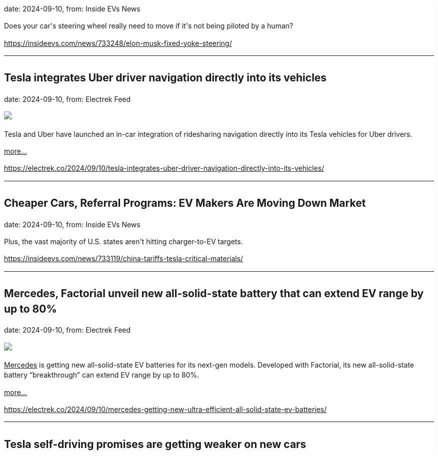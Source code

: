date: 2024-09-10, from: Inside EVs News

Does your car's steering wheel really need to move if it's not being piloted by a human?  

<https://insideevs.com/news/733248/elon-musk-fixed-yoke-steering/>

---

## Tesla integrates Uber driver navigation directly into its vehicles

date: 2024-09-10, from: Electrek Feed

<div class="feat-image"><img src="https://electrek.co/wp-content/uploads/sites/3/2022/05/Uber-Tesla-Comfort-electric.jpg?quality=82&#038;strip=all&#038;w=1600" /></div><p>Tesla and Uber have launched an in-car integration of ridesharing navigation directly into its Tesla vehicles for Uber drivers.</p>



 <a data-layer-pagetype="post" data-layer-postcategory="tesla,uber" data-layer-viewtype="unknown" data-post-id="379228" href="https://electrek.co/2024/09/10/tesla-integrates-uber-driver-navigation-directly-into-its-vehicles/#more-379228" class="more-link">more…</a> 

<https://electrek.co/2024/09/10/tesla-integrates-uber-driver-navigation-directly-into-its-vehicles/>

---

## Cheaper Cars, Referral Programs: EV Makers Are Moving Down Market

date: 2024-09-10, from: Inside EVs News

Plus, the vast majority of U.S. states aren't hitting charger-to-EV targets. 

<https://insideevs.com/news/733119/china-tariffs-tesla-critical-materials/>

---

## Mercedes, Factorial unveil new all-solid-state battery that can extend EV range by up to 80%

date: 2024-09-10, from: Electrek Feed

<div class="feat-image"><img src="https://electrek.co/wp-content/uploads/sites/3/2024/07/Mercedes-Tesla-Model-Y-1.jpeg?quality=82&#038;strip=all&#038;w=1400" /></div><p><a href="https://electrek.co/guides/mercedes-benz/">Mercedes</a> is getting new all-solid-state EV batteries for its next-gen models. Developed with Factorial, its new all-solid-state battery “breakthrough” can extend EV range by up to 80%.</p>



 <a data-layer-pagetype="post" data-layer-postcategory="factorial-energy,mercedes-benz" data-layer-viewtype="unknown" data-post-id="379194" href="https://electrek.co/2024/09/10/mercedes-getting-new-ultra-efficient-all-solid-state-ev-batteries/#more-379194" class="more-link">more…</a> 

<https://electrek.co/2024/09/10/mercedes-getting-new-ultra-efficient-all-solid-state-ev-batteries/>

---

## Tesla self-driving promises are getting weaker on new cars
